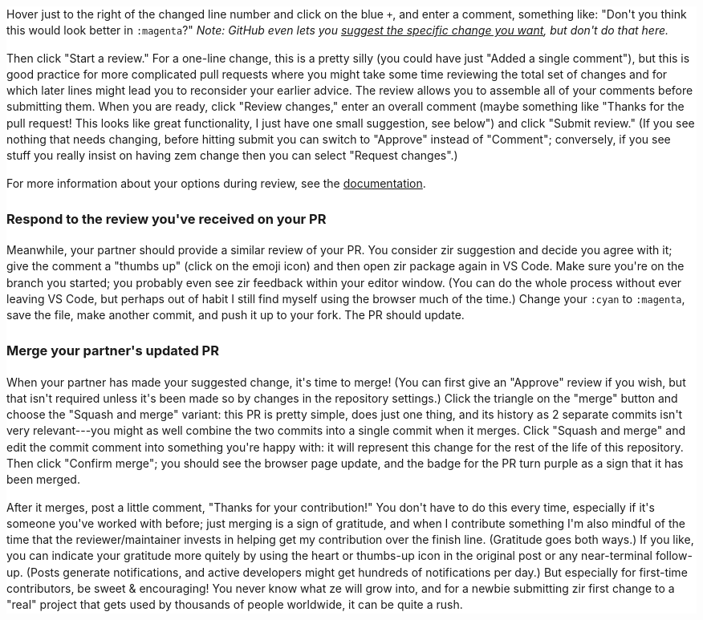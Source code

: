 Hover just to the right of the changed line number and click on the blue `+`, and enter a comment, something like: "Don't you think this would look better in `:magenta`?"  *Note: GitHub even lets you [suggest the specific change you want](https://docs.github.com/en/github/collaborating-with-pull-requests/reviewing-changes-in-pull-requests/commenting-on-a-pull-request#adding-line-comments-to-a-pull-request), but don't do that here.*

Then click "Start a review." For a one-line change, this is a pretty silly (you could have just "Added a single comment"), but this
is good practice for more complicated pull requests where you might take some time reviewing the total set of changes and for
which later lines might lead you to reconsider your earlier advice. The review allows you to assemble all of your comments
before submitting them. When you are ready, click "Review changes," enter an overall comment (maybe something like "Thanks for the pull request! This looks like great functionality, I just have one small suggestion, see below") and click "Submit review."
(If you see nothing that needs changing, before
hitting submit you can switch to "Approve" instead of "Comment"; conversely, if you see stuff you really insist on having zem change then you can select "Request changes".)

For more information about your options during review, see the [documentation](https://docs.github.com/en/github/collaborating-with-pull-requests/reviewing-changes-in-pull-requests).

### Respond to the review you've received on your PR

Meanwhile, your partner should provide a similar review of your PR. You consider zir suggestion and decide you agree with it;
give the comment a "thumbs up" (click on the emoji icon) and then open zir package again in VS Code. Make sure you're on the branch
you started; you probably even see zir feedback within your editor window. (You can do the whole process without ever leaving VS Code,
but perhaps out of habit I still find myself using the browser much of the time.)
Change your `:cyan` to `:magenta`, save the file, make another commit, and push it up to your fork.
The PR should update.

### Merge your partner's updated PR

When your partner has made your suggested change, it's time to merge! (You can first give an "Approve" review if you wish, but that isn't required unless it's been made so by changes in the repository settings.) Click the triangle on the "merge" button and choose the "Squash and merge" variant: this PR is pretty simple, does just one thing, and its history as 2 separate commits isn't very relevant---you might
as well combine the two commits into a single commit when it merges. Click "Squash and merge" and edit the commit comment into something you're happy with: it will represent this change for the rest of the life of this repository. Then click "Confirm merge"; you should see the browser page update, and the badge for the PR turn purple as a sign that it has been merged.

After it merges, post a little comment, "Thanks for your contribution!" You don't have to do this every time, especially if it's someone you've worked with before; just merging is a sign of gratitude, and when I contribute something I'm also mindful of the time that the reviewer/maintainer invests in helping get my contribution over the finish line. (Gratitude goes both ways.) If you like, you can indicate your gratitude more quitely by using the heart or thumbs-up icon in the original post or any near-terminal follow-up. (Posts generate notifications, and active developers might get hundreds of notifications per day.) But especially for first-time contributors, be sweet & encouraging! You never know what ze will grow into, and for a newbie submitting zir first change to a "real" project that gets used by thousands of people worldwide, it can be quite a rush.

